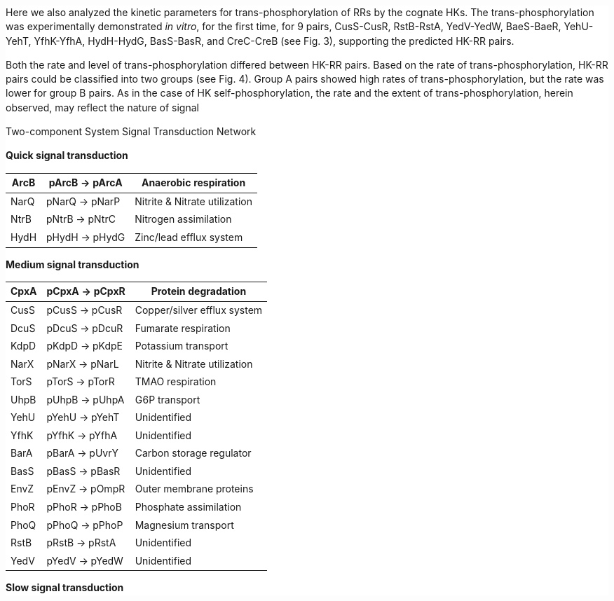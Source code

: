 Here we also analyzed the kinetic parameters for trans-phosphorylation of RRs by the cognate HKs. The trans-phosphorylation was experimentally demonstrated *in vitro*, for the first time, for 9 pairs, CusS-CusR, RstB-RstA, YedV-YedW, BaeS-BaeR, YehU-YehT, YfhK-YfhA, HydH-HydG, BasS-BasR, and CreC-CreB (see Fig. 3), supporting the predicted HK-RR pairs.

Both the rate and level of trans-phosphorylation differed between HK-RR pairs. Based on the rate of trans-phosphorylation, HK-RR pairs could be classified into two groups (see Fig. 4). Group A pairs showed high rates of trans-phosphorylation, but the rate was lower for group B pairs. As in the case of HK self-phosphorylation, the rate and the extent of trans-phosphorylation, herein observed, may reflect the nature of signal

Two-component System Signal Transduction Network

**Quick signal transduction**

| ArcB | pArcB → pArcA | Anaerobic respiration |
| --- | --- | --- |
| NarQ | pNarQ → pNarP | Nitrite & Nitrate utilization |
| NtrB | pNtrB → pNtrC | Nitrogen assimilation |
| HydH | pHydH → pHydG | Zinc/lead efflux system |

**Medium signal transduction**

| CpxA | pCpxA → pCpxR | Protein degradation |
| --- | --- | --- |
| CusS | pCusS → pCusR | Copper/silver efflux system |
| DcuS | pDcuS → pDcuR | Fumarate respiration |
| KdpD | pKdpD → pKdpE | Potassium transport |
| NarX | pNarX → pNarL | Nitrite & Nitrate utilization |
| TorS | pTorS → pTorR | TMAO respiration |
| UhpB | pUhpB → pUhpA | G6P transport |
| YehU | pYehU → pYehT | Unidentified |
| YfhK | pYfhK → pYfhA | Unidentified |
| BarA | pBarA → pUvrY | Carbon storage regulator |
| BasS | pBasS → pBasR | Unidentified |
| EnvZ | pEnvZ → pOmpR | Outer membrane proteins |
| PhoR | pPhoR → pPhoB | Phosphate assimilation |
| PhoQ | pPhoQ → pPhoP | Magnesium transport |
| RstB | pRstB → pRstA | Unidentified |
| YedV | pYedV → pYedW | Unidentified |

**Slow signal transduction**
